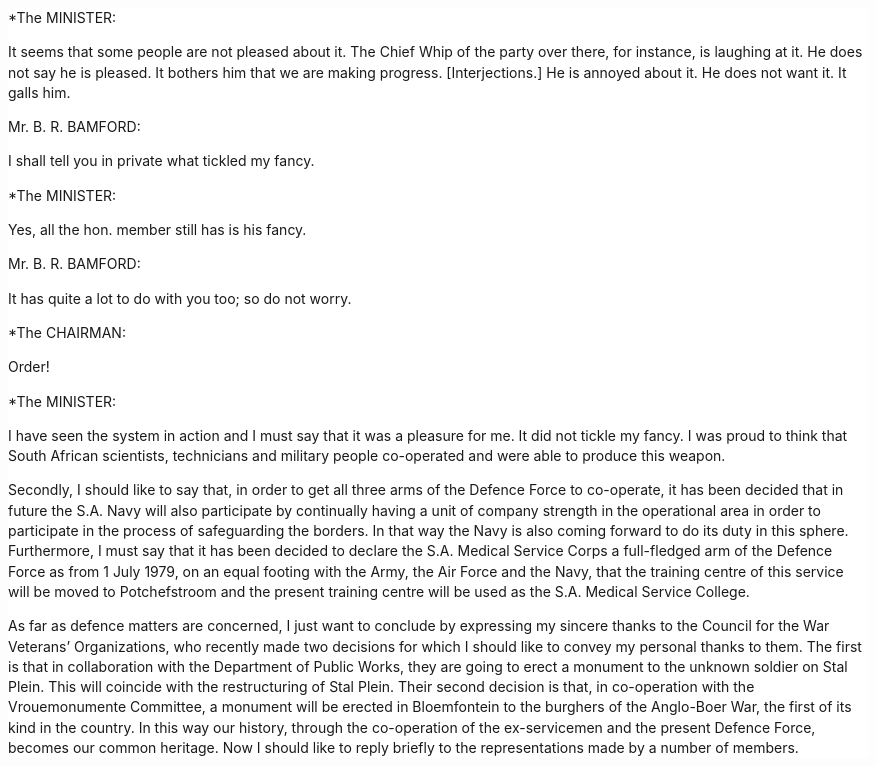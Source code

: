 <speech by="#minister">

<from>*The <person refersTo="hansard_za">MINISTER</person>:</from>

<p>It seems that some people are not pleased about it. The Chief Whip of the party over there, for instance, is laughing at it. He does not say he is pleased. It bothers him that we are making progress. [Interjections.] He is annoyed about it. He does not want it. It galls him.</p>

</speech>

<speech by="#bamford">

<from>Mr. <person refersTo="hansard_za">B. R. BAMFORD</person>:</from>

<p>I shall tell you in private what tickled my fancy.</p>

</speech>

<speech by="#minister">

<from>*The <person refersTo="hansard_za">MINISTER</person>:</from>

<p>Yes, all the hon. member still has is his fancy.</p>

</speech>

<speech by="#bamford">

<from>Mr. <person refersTo="hansard_za">B. R. BAMFORD</person>:</from>

<p>It has quite a lot to do with you too; so do not worry.</p>

</speech>

<speech by="#chairman">

<from>*The <person refersTo="hansard_za">CHAIRMAN</person>:</from>

<p>Order!</p>

</speech>

<speech by="#minister">

<from>*The <person refersTo="hansard_za">MINISTER</person>:</from>

<p>I have seen the system in action and I must say that it was a pleasure for me. It did not tickle my fancy. I was proud to think that South African scientists, technicians and military people co-operated and were able to produce this weapon.</p>

<p>Secondly, I should like to say that, in order to get all three arms of the Defence Force to co-operate, it has been decided that in future the S.A. Navy will also participate by continually having a unit of company strength in the operational area in order to participate in the process of safeguarding the borders. In that way the Navy is also coming forward to do its duty in this sphere. Furthermore, I must say that it has been decided to declare the S.A. Medical Service Corps a full-fledged arm of the Defence Force as from 1 July 1979, on an equal footing with the Army, the Air Force and the Navy, that the training centre of this service will be moved to Potchefstroom and the present training centre will be used as the S.A. Medical Service College.</p>

<p>As far as defence matters are concerned, I just want to conclude by expressing my sincere thanks to the Council for the War Veterans&#x2019; Organizations, who recently made two decisions for which I should like to convey my personal thanks to them. The <span class="col_5311-5312" refersTo="page_1012"/>first is that in collaboration with the Department of Public Works, they are going to erect a monument to the unknown soldier on Stal Plein. This will coincide with the restructuring of Stal Plein. Their second decision is that, in co-operation with the Vrouemonumente Committee, a monument will be erected in Bloemfontein to the burghers of the Anglo-Boer War, the first of its kind in the country. In this way our history, through the co-operation of the ex-servicemen and the present Defence Force, becomes our common heritage. Now I should like to reply briefly to the representations made by a number of members.</p>
